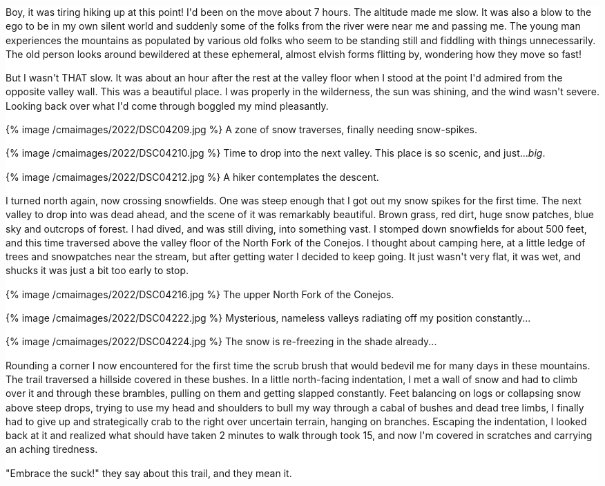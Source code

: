 Boy, it was tiring hiking up at this point! I'd been on the move about 7 hours.
The altitude made me slow. It was also a blow to the ego to be in my own
silent world and suddenly some of the folks from the river were near me and
passing me. The young man experiences the mountains as populated by various
old folks who seem to be standing still and fiddling with things unnecessarily.
The old person looks around bewildered at these ephemeral, almost elvish
forms flitting by, wondering how they move so fast!

But I wasn't THAT slow. It was about an hour after the rest at the valley
floor when I stood at the point I'd admired from the opposite valley wall. This
was a beautiful place. I was properly in the wilderness, the sun was shining,
and the wind wasn't severe. Looking back over what I'd come through boggled
my mind pleasantly.

{% image /cmaimages/2022/DSC04209.jpg %}
A zone of snow traverses, finally needing snow-spikes.

{% image /cmaimages/2022/DSC04210.jpg %}
Time to drop into the next valley. This place is so scenic, and just...*big*.

{% image /cmaimages/2022/DSC04212.jpg %}
A hiker contemplates the descent.

I turned north again, now crossing snowfields. One was steep enough that I
got out my snow spikes for the first time. The next valley to drop into was
dead ahead, and the scene of it was remarkably beautiful. Brown grass,
red dirt, huge snow patches, blue sky and outcrops of forest. I had dived,
and was still diving, into something vast. I stomped down snowfields for
about 500 feet, and this time traversed above the valley floor of the
North Fork of the Conejos. I thought about camping here, at a little
ledge of trees and snowpatches near the stream, but after getting water I
decided to keep going. It just wasn't very flat, it was wet, and shucks
it was just a bit too early to stop.

{% image /cmaimages/2022/DSC04216.jpg %}
The upper North Fork of the Conejos.

{% image /cmaimages/2022/DSC04222.jpg %}
Mysterious, nameless valleys radiating off my position constantly...

{% image /cmaimages/2022/DSC04224.jpg %}
The snow is re-freezing in the shade already...

Rounding a corner I now encountered for the first time the scrub brush
that would bedevil me for many days in these mountains. The trail traversed
a hillside covered in these bushes. In a little north-facing indentation,
I met a wall of snow and had to climb over it and through these brambles,
pulling on them and getting slapped constantly. Feet balancing on logs
or collapsing snow above steep drops, trying to use my head and shoulders
to bull my way through a cabal of bushes and dead tree limbs, I finally
had to give up and strategically crab to the right over uncertain
terrain, hanging on branches. Escaping the indentation, I looked back at
it and realized what should have taken 2 minutes to walk through took 15,
and now I'm covered in scratches and carrying an aching tiredness.

"Embrace the suck!" they say about this trail, and they mean it.
